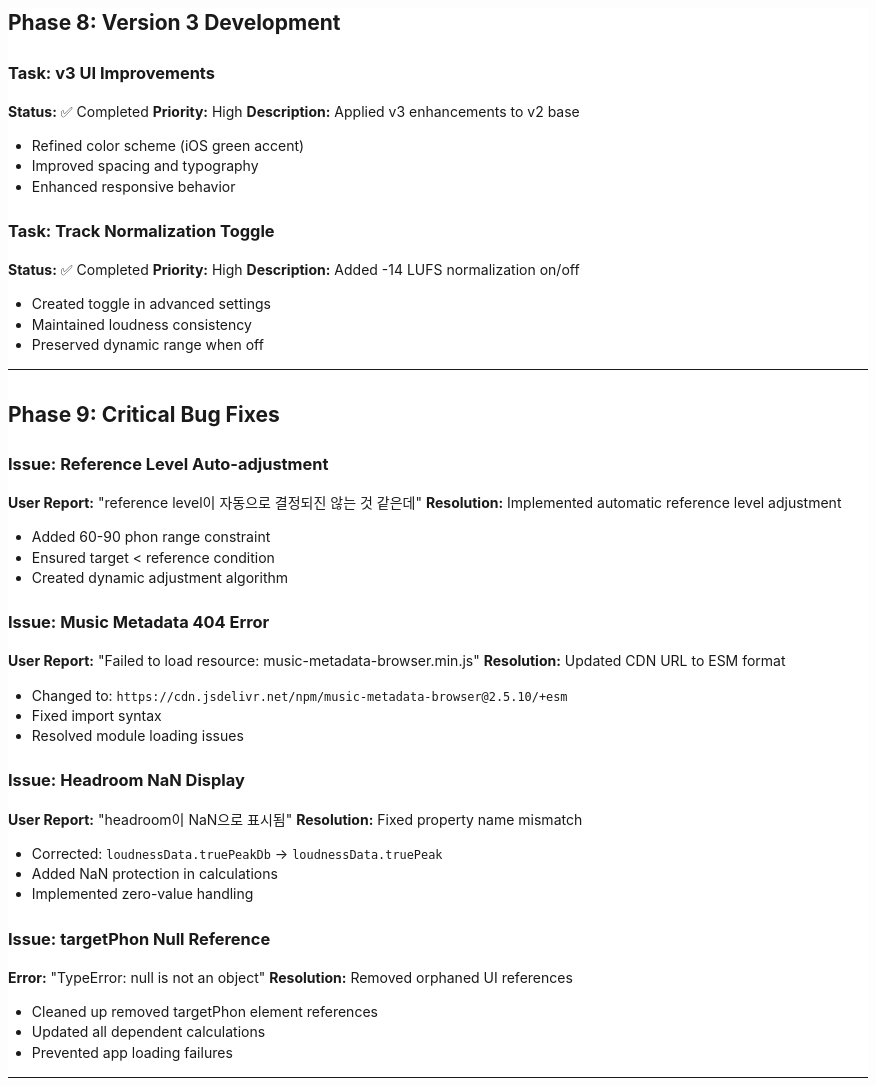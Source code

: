 
## Phase 8: Version 3 Development

### Task: v3 UI Improvements
**Status:** ✅ Completed
**Priority:** High
**Description:** Applied v3 enhancements to v2 base
- Refined color scheme (iOS green accent)
- Improved spacing and typography
- Enhanced responsive behavior

### Task: Track Normalization Toggle
**Status:** ✅ Completed
**Priority:** High
**Description:** Added -14 LUFS normalization on/off
- Created toggle in advanced settings
- Maintained loudness consistency
- Preserved dynamic range when off

---

## Phase 9: Critical Bug Fixes

### Issue: Reference Level Auto-adjustment
**User Report:** "reference level이 자동으로 결정되진 않는 것 같은데"
**Resolution:** Implemented automatic reference level adjustment
- Added 60-90 phon range constraint
- Ensured target < reference condition
- Created dynamic adjustment algorithm

### Issue: Music Metadata 404 Error
**User Report:** "Failed to load resource: music-metadata-browser.min.js"
**Resolution:** Updated CDN URL to ESM format
- Changed to: `https://cdn.jsdelivr.net/npm/music-metadata-browser@2.5.10/+esm`
- Fixed import syntax
- Resolved module loading issues

### Issue: Headroom NaN Display
**User Report:** "headroom이 NaN으로 표시됨"
**Resolution:** Fixed property name mismatch
- Corrected: `loudnessData.truePeakDb` → `loudnessData.truePeak`
- Added NaN protection in calculations
- Implemented zero-value handling

### Issue: targetPhon Null Reference
**Error:** "TypeError: null is not an object"
**Resolution:** Removed orphaned UI references
- Cleaned up removed targetPhon element references
- Updated all dependent calculations
- Prevented app loading failures

---